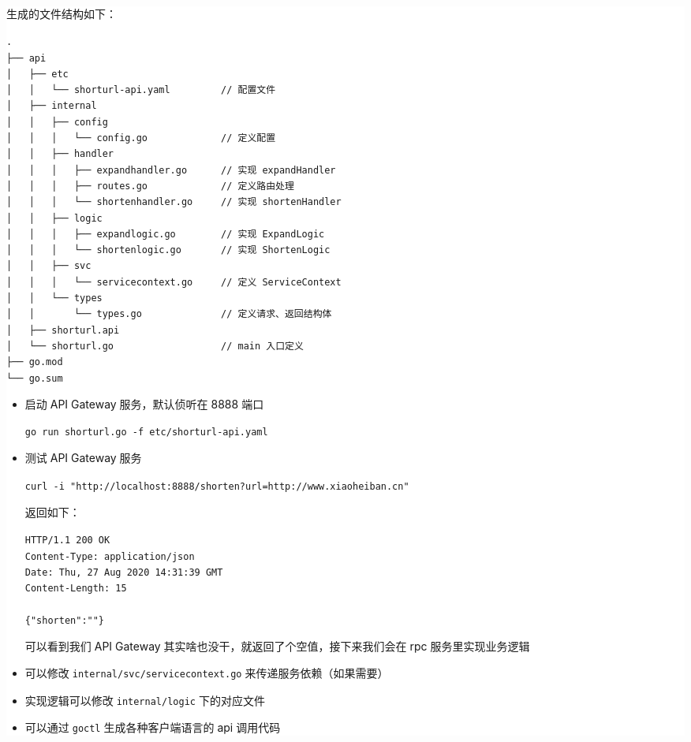   生成的文件结构如下：

  ```Plain Text
  .
  ├── api
  │   ├── etc
  │   │   └── shorturl-api.yaml         // 配置文件
  │   ├── internal
  │   │   ├── config
  │   │   │   └── config.go             // 定义配置
  │   │   ├── handler
  │   │   │   ├── expandhandler.go      // 实现 expandHandler
  │   │   │   ├── routes.go             // 定义路由处理
  │   │   │   └── shortenhandler.go     // 实现 shortenHandler
  │   │   ├── logic
  │   │   │   ├── expandlogic.go        // 实现 ExpandLogic
  │   │   │   └── shortenlogic.go       // 实现 ShortenLogic
  │   │   ├── svc
  │   │   │   └── servicecontext.go     // 定义 ServiceContext
  │   │   └── types
  │   │       └── types.go              // 定义请求、返回结构体
  │   ├── shorturl.api
  │   └── shorturl.go                   // main 入口定义
  ├── go.mod
  └── go.sum
  ```

* 启动 API Gateway 服务，默认侦听在 8888 端口

  ```shell
  go run shorturl.go -f etc/shorturl-api.yaml
  ```

* 测试 API Gateway 服务

  ```shell
  curl -i "http://localhost:8888/shorten?url=http://www.xiaoheiban.cn"
  ```

  返回如下：

  ```http
  HTTP/1.1 200 OK
  Content-Type: application/json
  Date: Thu, 27 Aug 2020 14:31:39 GMT
  Content-Length: 15
  
  {"shorten":""}
  ```

  可以看到我们 API Gateway 其实啥也没干，就返回了个空值，接下来我们会在 rpc 服务里实现业务逻辑

* 可以修改 `internal/svc/servicecontext.go` 来传递服务依赖（如果需要）

* 实现逻辑可以修改 `internal/logic` 下的对应文件

* 可以通过 `goctl` 生成各种客户端语言的 api 调用代码
